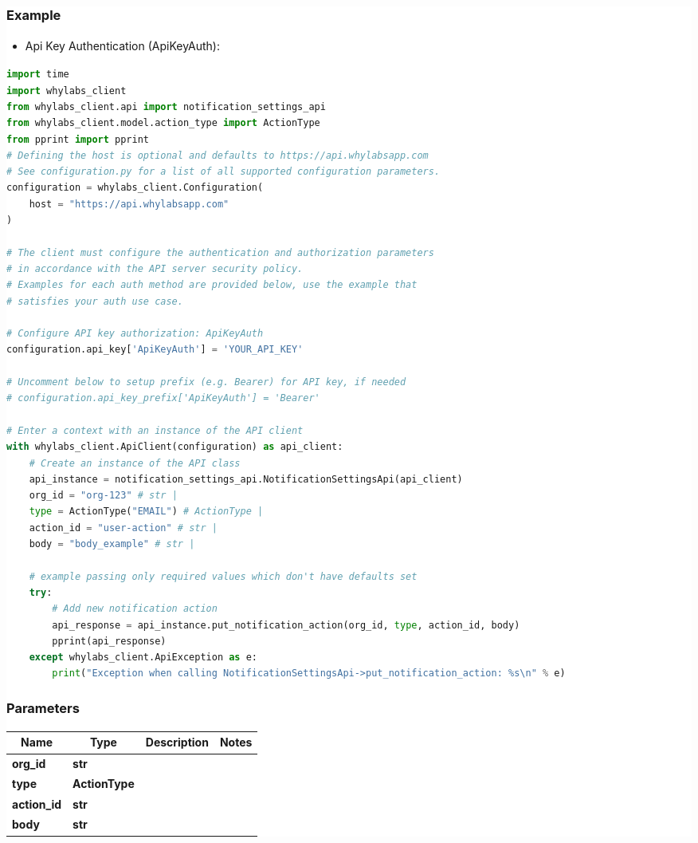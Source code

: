 ### Example

* Api Key Authentication (ApiKeyAuth):

```python
import time
import whylabs_client
from whylabs_client.api import notification_settings_api
from whylabs_client.model.action_type import ActionType
from pprint import pprint
# Defining the host is optional and defaults to https://api.whylabsapp.com
# See configuration.py for a list of all supported configuration parameters.
configuration = whylabs_client.Configuration(
    host = "https://api.whylabsapp.com"
)

# The client must configure the authentication and authorization parameters
# in accordance with the API server security policy.
# Examples for each auth method are provided below, use the example that
# satisfies your auth use case.

# Configure API key authorization: ApiKeyAuth
configuration.api_key['ApiKeyAuth'] = 'YOUR_API_KEY'

# Uncomment below to setup prefix (e.g. Bearer) for API key, if needed
# configuration.api_key_prefix['ApiKeyAuth'] = 'Bearer'

# Enter a context with an instance of the API client
with whylabs_client.ApiClient(configuration) as api_client:
    # Create an instance of the API class
    api_instance = notification_settings_api.NotificationSettingsApi(api_client)
    org_id = "org-123" # str | 
    type = ActionType("EMAIL") # ActionType | 
    action_id = "user-action" # str | 
    body = "body_example" # str | 

    # example passing only required values which don't have defaults set
    try:
        # Add new notification action
        api_response = api_instance.put_notification_action(org_id, type, action_id, body)
        pprint(api_response)
    except whylabs_client.ApiException as e:
        print("Exception when calling NotificationSettingsApi->put_notification_action: %s\n" % e)
```


### Parameters

Name | Type | Description  | Notes
------------- | ------------- | ------------- | -------------
 **org_id** | **str**|  |
 **type** | **ActionType**|  |
 **action_id** | **str**|  |
 **body** | **str**|  |
